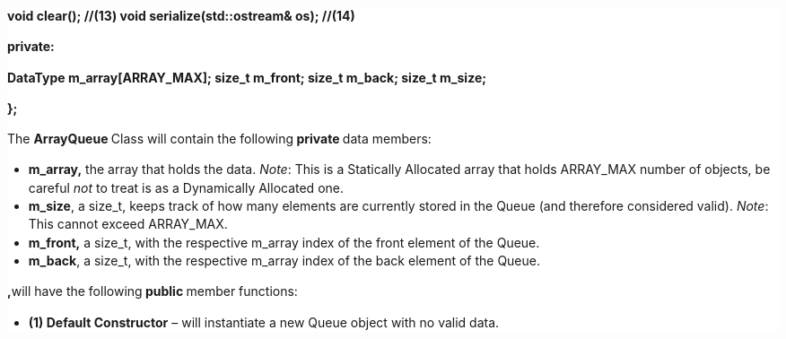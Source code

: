   </tr>

  <tr>

   <td width="384"><strong>    void clear();                     </strong></td>

   <td width="48"><strong> </strong></td>

   <td width="201"><strong>              //(13)  </strong></td>

  </tr>

  <tr>

   <td width="384"><strong>    void serialize(std::ostream&amp; os);  </strong></td>

   <td width="48"><strong> </strong></td>

   <td width="201"><strong>              //(14)  </strong></td>

  </tr>

 </tbody>

</table>

<strong> </strong>

<strong>  private: </strong>

<strong>    DataType m_array[ARRAY_MAX];     size_t m_front;     size_t m_back;     size_t m_size; </strong>

<strong>}; </strong>




The <strong>ArrayQueue </strong>Class will contain the following<strong> private </strong>data members:

<ul>

 <li><strong>m_array,</strong> the array that holds the data. <em>Note</em>: This is a Statically Allocated array that holds ARRAY_MAX number of objects, be careful <em>not</em> to treat is as a Dynamically Allocated one.</li>

 <li><strong>m_size</strong>, a size_t, keeps track of how many elements are currently stored in the Queue (and therefore considered valid). <em>Note</em>: This cannot exceed ARRAY_MAX.</li>

 <li><strong>m_front,</strong> a size_t, with the respective m_array index of the front element of the Queue.</li>

 <li><strong>m_back</strong>, a size_t, with the respective m_array index of the back element of the Queue.</li>

</ul>

<strong>,</strong>will have the following<strong> public </strong>member functions:

<ul>

 <li><strong>(1) Default Constructor</strong> – will instantiate a new Queue object with no valid data.</li>
